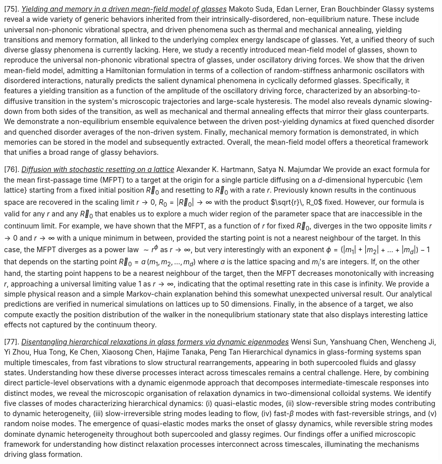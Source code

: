 [75]. [*Yielding and memory in a driven mean-field model of glasses*](https://arxiv.org/abs/2505.19900 "Yielding and memory in a driven mean-field model of glasses")
Makoto Suda, Edan Lerner, Eran Bouchbinder
Glassy systems reveal a wide variety of generic behaviors inherited from their intrinsically-disordered, non-equilibrium nature. These include universal non-phononic vibrational spectra, and driven phenomena such as thermal and mechanical annealing, yielding transitions and memory formation, all linked to the underlying complex energy landscape of glasses. Yet, a unified theory of such diverse glassy phenomena is currently lacking. Here, we study a recently introduced mean-field model of glasses, shown to reproduce the universal non-phononic vibrational spectra of glasses, under oscillatory driving forces. We show that the driven mean-field model, admitting a Hamiltonian formulation in terms of a collection of random-stiffness anharmonic oscillators with disordered interactions, naturally predicts the salient dynamical phenomena in cyclically deformed glasses. Specifically, it features a yielding transition as a function of the amplitude of the oscillatory driving force, characterized by an absorbing-to-diffusive transition in the system's microscopic trajectories and large-scale hysteresis. The model also reveals dynamic slowing-down from both sides of the transition, as well as mechanical and thermal annealing effects that mirror their glass counterparts. We demonstrate a non-equilibrium ensemble equivalence between the driven post-yielding dynamics at fixed quenched disorder and quenched disorder averages of the non-driven system. Finally, mechanical memory formation is demonstrated, in which memories can be stored in the model and subsequently extracted. Overall, the mean-field model offers a theoretical framework that unifies a broad range of glassy behaviors.

[76]. [*Diffusion with stochastic resetting on a lattice*](https://arxiv.org/abs/2505.19903 "Diffusion with stochastic resetting on a lattice")
Alexander K. Hartmann, Satya N. Majumdar
We provide an exact formula for the mean first-passage time (MFPT) to a target at the origin for a single particle diffusing on a $d$-dimensional hypercubic {\em lattice} starting from a fixed initial position $\vec R_0$ and resetting to $\vec R_0$ with a rate $r$. Previously known results in the continuous space are recovered in the scaling limit $r\to 0$, $R_0=|\vec R_0|\to \infty$ with the product $\sqrt{r}\, R_0$ fixed. However, our formula is valid for any $r$ and any $\vec R_0$ that enables us to explore a much wider region of the parameter space that are inaccessible in the continuum limit. For example, we have shown that the MFPT, as a function of $r$ for fixed $\vec R_0$, diverges in the two opposite limits $r\to 0$ and $r\to \infty$ with a unique minimum in between, provided the starting point is not a nearest neighbour of the target. In this case, the MFPT diverges as a power law $\sim r^{\phi}$ as $r\to \infty$, but very interestingly with an exponent $\phi= (|m_1|+|m_2|+\ldots +|m_d|)-1$ that depends on the starting point $\vec R_0= a\, (m_1,m_2,\ldots, m_d)$ where $a$ is the lattice spacing and $m_i$'s are integers. If, on the other hand, the starting point happens to be a nearest neighbour of the target, then the MFPT decreases monotonically with increasing $r$, approaching a universal limiting value $1$ as $r\to \infty$, indicating that the optimal resetting rate in this case is infinity. We provide a simple physical reason and a simple Markov-chain explanation behind this somewhat unexpected universal result. Our analytical predictions are verified in numerical simulations on lattices up to $50$ dimensions. Finally, in the absence of a target, we also compute exactly the position distribution of the walker in the nonequlibrium stationary state that also displays interesting lattice effects not captured by the continuum theory.

[77]. [*Disentangling hierarchical relaxations in glass formers via dynamic eigenmodes*](https://arxiv.org/abs/2505.19934 "Disentangling hierarchical relaxations in glass formers via dynamic eigenmodes")
Wensi Sun, Yanshuang Chen, Wencheng Ji, Yi Zhou, Hua Tong, Ke Chen, Xiaosong Chen, Hajime Tanaka, Peng Tan
Hierarchical dynamics in glass-forming systems span multiple timescales, from fast vibrations to slow structural rearrangements, appearing in both supercooled fluids and glassy states. Understanding how these diverse processes interact across timescales remains a central challenge. Here, by combining direct particle-level observations with a dynamic eigenmode approach that decomposes intermediate-timescale responses into distinct modes, we reveal the microscopic organisation of relaxation dynamics in two-dimensional colloidal systems. We identify five classes of modes characterizing hierarchical dynamics: (i) quasi-elastic modes, (ii) slow-reversible string modes contributing to dynamic heterogeneity, (iii) slow-irreversible string modes leading to flow, (iv) fast-$\beta$ modes with fast-reversible strings, and (v) random noise modes. The emergence of quasi-elastic modes marks the onset of glassy dynamics, while reversible string modes dominate dynamic heterogeneity throughout both supercooled and glassy regimes. Our findings offer a unified microscopic framework for understanding how distinct relaxation processes interconnect across timescales, illuminating the mechanisms driving glass formation.
